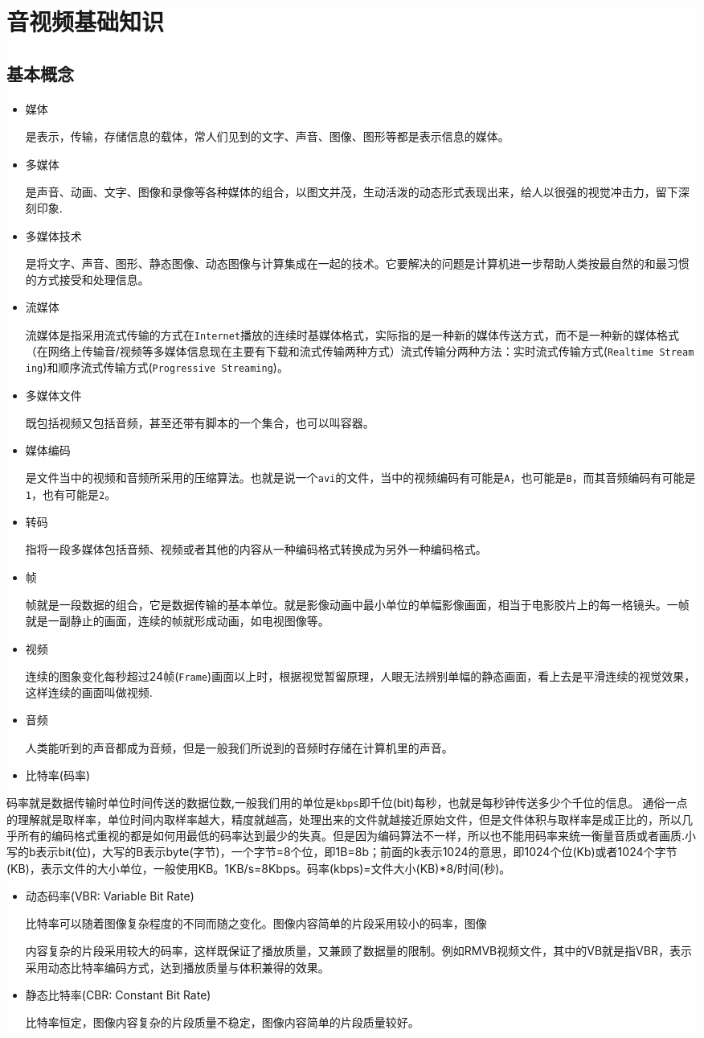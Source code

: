 音视频基础知识
===


基本概念
---

- 媒体

    是表示，传输，存储信息的载体，常人们见到的文字、声音、图像、图形等都是表示信息的媒体。

- 多媒体

    是声音、动画、文字、图像和录像等各种媒体的组合，以图文并茂，生动活泼的动态形式表现出来，给人以很强的视觉冲击力，留下深刻印象.

- 多媒体技术

    是将文字、声音、图形、静态图像、动态图像与计算集成在一起的技术。它要解决的问题是计算机进一步帮助人类按最自然的和最习惯的方式接受和处理信息。

- 流媒体

    流媒体是指采用流式传输的方式在`Internet`播放的连续时基媒体格式，实际指的是一种新的媒体传送方式，而不是一种新的媒体格式（在网络上传输音/视频等多媒体信息现在主要有下载和流式传输两种方式）流式传输分两种方法：实时流式传输方式(`Realtime Streaming`)和顺序流式传输方式(`Progressive Streaming`)。

- 多媒体文件

    既包括视频又包括音频，甚至还带有脚本的一个集合，也可以叫容器。

- 媒体编码

    是文件当中的视频和音频所采用的压缩算法。也就是说一个`avi`的文件，当中的视频编码有可能是`A`，也可能是`B`，而其音频编码有可能是`1`，也有可能是`2`。

- 转码

    指将一段多媒体包括音频、视频或者其他的内容从一种编码格式转换成为另外一种编码格式。

- 帧

    帧就是一段数据的组合，它是数据传输的基本单位。就是影像动画中最小单位的单幅影像画面，相当于电影胶片上的每一格镜头。一帧就是一副静止的画面，连续的帧就形成动画，如电视图像等。

- 视频

    连续的图象变化每秒超过24帧(`Frame`)画面以上时，根据视觉暂留原理，人眼无法辨别单幅的静态画面，看上去是平滑连续的视觉效果，这样连续的画面叫做视频.

- 音频

    人类能听到的声音都成为音频，但是一般我们所说到的音频时存储在计算机里的声音。

- 比特率(码率)
  
码率就是数据传输时单位时间传送的数据位数,一般我们用的单位是`kbps`即千位(bit)每秒，也就是每秒钟传送多少个千位的信息。 通俗一点的理解就是取样率，单位时间内取样率越大，精度就越高，处理出来的文件就越接近原始文件，但是文件体积与取样率是成正比的，所以几乎所有的编码格式重视的都是如何用最低的码率达到最少的失真。但是因为编码算法不一样，所以也不能用码率来统一衡量音质或者画质.小写的b表示bit(位)，大写的B表示byte(字节)，一个字节=8个位，即1B=8b；前面的k表示1024的意思，即1024个位(Kb)或者1024个字节(KB)，表示文件的大小单位，一般使用KB。1KB/s=8Kbps。码率(kbps)=文件大小(KB)*8/时间(秒)。     
  
- 动态码率(VBR: Variable Bit Rate)
  
   比特率可以随着图像复杂程度的不同而随之变化。图像内容简单的片段采用较小的码率，图像
  
  内容复杂的片段采用较大的码率，这样既保证了播放质量，又兼顾了数据量的限制。例如RMVB视频文件，其中的VB就是指VBR，表示采用动态比特率编码方式，达到播放质量与体积兼得的效果。
  
- 静态比特率(CBR: Constant Bit Rate)
  
    比特率恒定，图像内容复杂的片段质量不稳定，图像内容简单的片段质量较好。
  